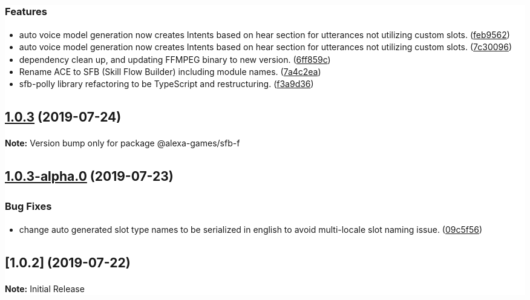 
### Features

* auto voice model generation now creates Intents based on hear section for utterances not utilizing custom slots. ([feb9562](http://git.amazon.com:2222/pkg/AlexaGamesABCQuickStartPackage/commits/feb9562))
* auto voice model generation now creates Intents based on hear section for utterances not utilizing custom slots. ([7c30096](http://git.amazon.com:2222/pkg/AlexaGamesABCQuickStartPackage/commits/7c30096))
* dependency clean up, and updating FFMPEG binary to new version. ([6ff859c](http://git.amazon.com:2222/pkg/AlexaGamesABCQuickStartPackage/commits/6ff859c))
* Rename ACE to SFB (Skill Flow Builder) including module names. ([7a4c2ea](http://git.amazon.com:2222/pkg/AlexaGamesABCQuickStartPackage/commits/7a4c2ea))
* sfb-polly library refactoring to be TypeScript and restructuring. ([f3a9d36](http://git.amazon.com:2222/pkg/AlexaGamesABCQuickStartPackage/commits/f3a9d36))





## [1.0.3](http://git.amazon.com:2222/pkg/AlexaGamesABCQuickStartPackage/compare/v1.0.3-alpha.0...v1.0.3) (2019-07-24)

**Note:** Version bump only for package @alexa-games/sfb-f





## [1.0.3-alpha.0](http://git.amazon.com:2222/pkg/AlexaGamesABCQuickStartPackage/compare/v1.0.2...v1.0.3-alpha.0) (2019-07-23)


### Bug Fixes

* change auto generated slot type names to be serialized in english to avoid multi-locale slot naming issue. ([09c5f56](http://git.amazon.com:2222/pkg/AlexaGamesABCQuickStartPackage/commits/09c5f56))





## [1.0.2] (2019-07-22)

**Note:** Initial Release
